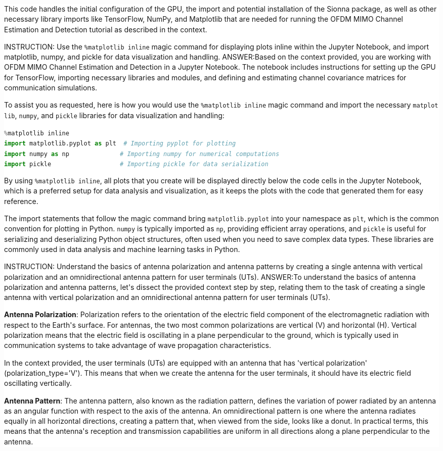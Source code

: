 This code handles the initial configuration of the GPU, the import and potential installation of the Sionna package, as well as other necessary library imports like TensorFlow, NumPy, and Matplotlib that are needed for running the OFDM MIMO Channel Estimation and Detection tutorial as described in the context.

INSTRUCTION: Use the `%matplotlib inline` magic command for displaying plots inline within the Jupyter Notebook, and import matplotlib, numpy, and pickle for data visualization and handling.
ANSWER:Based on the context provided, you are working with OFDM MIMO Channel Estimation and Detection in a Jupyter Notebook. The notebook includes instructions for setting up the GPU for TensorFlow, importing necessary libraries and modules, and defining and estimating channel covariance matrices for communication simulations.

To assist you as requested, here is how you would use the `%matplotlib inline` magic command and import the necessary `matplotlib`, `numpy`, and `pickle` libraries for data visualization and handling:

```python
%matplotlib inline
import matplotlib.pyplot as plt  # Importing pyplot for plotting
import numpy as np              # Importing numpy for numerical computations
import pickle                   # Importing pickle for data serialization
```

By using `%matplotlib inline`, all plots that you create will be displayed directly below the code cells in the Jupyter Notebook, which is a preferred setup for data analysis and visualization, as it keeps the plots with the code that generated them for easy reference.

The import statements that follow the magic command bring `matplotlib.pyplot` into your namespace as `plt`, which is the common convention for plotting in Python. `numpy` is typically imported as `np`, providing efficient array operations, and `pickle` is useful for serializing and deserializing Python object structures, often used when you need to save complex data types. These libraries are commonly used in data analysis and machine learning tasks in Python.

INSTRUCTION: Understand the basics of antenna polarization and antenna patterns by creating a single antenna with vertical polarization and an omnidirectional antenna pattern for user terminals (UTs).
ANSWER:To understand the basics of antenna polarization and antenna patterns, let's dissect the provided context step by step, relating them to the task of creating a single antenna with vertical polarization and an omnidirectional antenna pattern for user terminals (UTs).

**Antenna Polarization**:
Polarization refers to the orientation of the electric field component of the electromagnetic radiation with respect to the Earth's surface. For antennas, the two most common polarizations are vertical (V) and horizontal (H). Vertical polarization means that the electric field is oscillating in a plane perpendicular to the ground, which is typically used in communication systems to take advantage of wave propagation characteristics.

In the context provided, the user terminals (UTs) are equipped with an antenna that has 'vertical polarization' (polarization_type='V'). This means that when we create the antenna for the user terminals, it should have its electric field oscillating vertically.

**Antenna Pattern**:
The antenna pattern, also known as the radiation pattern, defines the variation of power radiated by an antenna as an angular function with respect to the axis of the antenna. An omnidirectional pattern is one where the antenna radiates equally in all horizontal directions, creating a pattern that, when viewed from the side, looks like a donut. In practical terms, this means that the antenna's reception and transmission capabilities are uniform in all directions along a plane perpendicular to the antenna.
